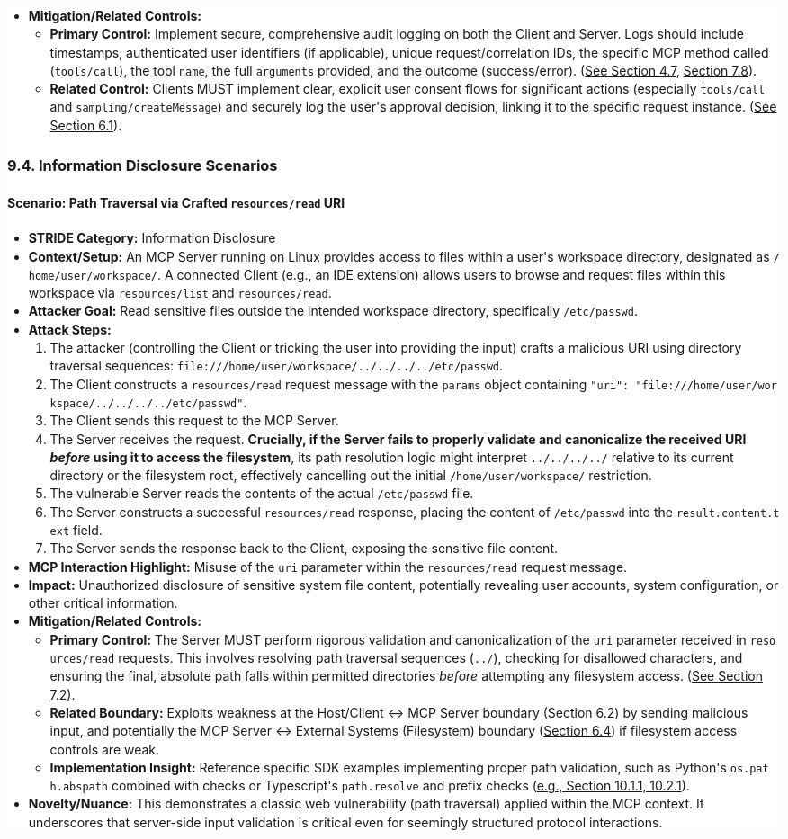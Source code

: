 -   **Mitigation/Related Controls:**
    *   **Primary Control:** Implement secure, comprehensive audit logging on both the Client and Server. Logs should include timestamps, authenticated user identifiers (if applicable), unique request/correlation IDs, the specific MCP method called (`tools/call`), the tool `name`, the full `arguments` provided, and the outcome (success/error). ([See Section 4.7](./04-data-structures.md#47-utility-features), [Section 7.8](./07-security-considerations-per-component.md#78-utilities-logging-pagination-cancellation-progress-ping-completion)).
    *   **Related Control:** Clients MUST implement clear, explicit user consent flows for significant actions (especially `tools/call` and `sampling/createMessage`) and securely log the user's approval decision, linking it to the specific request instance. ([See Section 6.1](./06-trust-boundaries.md#61-user-hostclient-ui)).

### 9.4. Information Disclosure Scenarios

#### Scenario: Path Traversal via Crafted `resources/read` URI

-   **STRIDE Category:** Information Disclosure
-   **Context/Setup:** An MCP Server running on Linux provides access to files within a user's workspace directory, designated as `/home/user/workspace/`. A connected Client (e.g., an IDE extension) allows users to browse and request files within this workspace via `resources/list` and `resources/read`.
-   **Attacker Goal:** Read sensitive files outside the intended workspace directory, specifically `/etc/passwd`.
-   **Attack Steps:**
    1.  The attacker (controlling the Client or tricking the user into providing the input) crafts a malicious URI using directory traversal sequences: `file:///home/user/workspace/../../../../etc/passwd`.
    2.  The Client constructs a `resources/read` request message with the `params` object containing `"uri": "file:///home/user/workspace/../../../../etc/passwd"`.
    3.  The Client sends this request to the MCP Server.
    4.  The Server receives the request. **Crucially, if the Server fails to properly validate and canonicalize the received URI *before* using it to access the filesystem**, its path resolution logic might interpret `../../../../` relative to its current directory or the filesystem root, effectively cancelling out the initial `/home/user/workspace/` restriction.
    5.  The vulnerable Server reads the contents of the actual `/etc/passwd` file.
    6.  The Server constructs a successful `resources/read` response, placing the content of `/etc/passwd` into the `result.content.text` field.
    7.  The Server sends the response back to the Client, exposing the sensitive file content.
-   **MCP Interaction Highlight:** Misuse of the `uri` parameter within the `resources/read` request message.
-   **Impact:** Unauthorized disclosure of sensitive system file content, potentially revealing user accounts, system configuration, or other critical information.
-   **Mitigation/Related Controls:**
    *   **Primary Control:** The Server MUST perform rigorous validation and canonicalization of the `uri` parameter received in `resources/read` requests. This involves resolving path traversal sequences (`../`), checking for disallowed characters, and ensuring the final, absolute path falls within permitted directories *before* attempting any filesystem access. ([See Section 7.2](./07-security-considerations-per-component.md#72-resources-resourceslist-resourcesread-resourcestemplateslist-resourcessubscribe-notifications)).
    *   **Related Boundary:** Exploits weakness at the Host/Client <-> MCP Server boundary ([Section 6.2](./06-trust-boundaries.md#62-hostclient-mcp-server)) by sending malicious input, and potentially the MCP Server <-> External Systems (Filesystem) boundary ([Section 6.4](./06-trust-boundaries.md#64-mcp-server-external-systems)) if filesystem access controls are weak.
    *   **Implementation Insight:** Reference specific SDK examples implementing proper path validation, such as Python's `os.path.abspath` combined with checks or Typescript's `path.resolve` and prefix checks ([e.g., Section 10.1.1, 10.2.1](./10-implementation-insights.md)).
-   **Novelty/Nuance:** This demonstrates a classic web vulnerability (path traversal) applied within the MCP context. It underscores that server-side input validation is critical even for seemingly structured protocol interactions.
